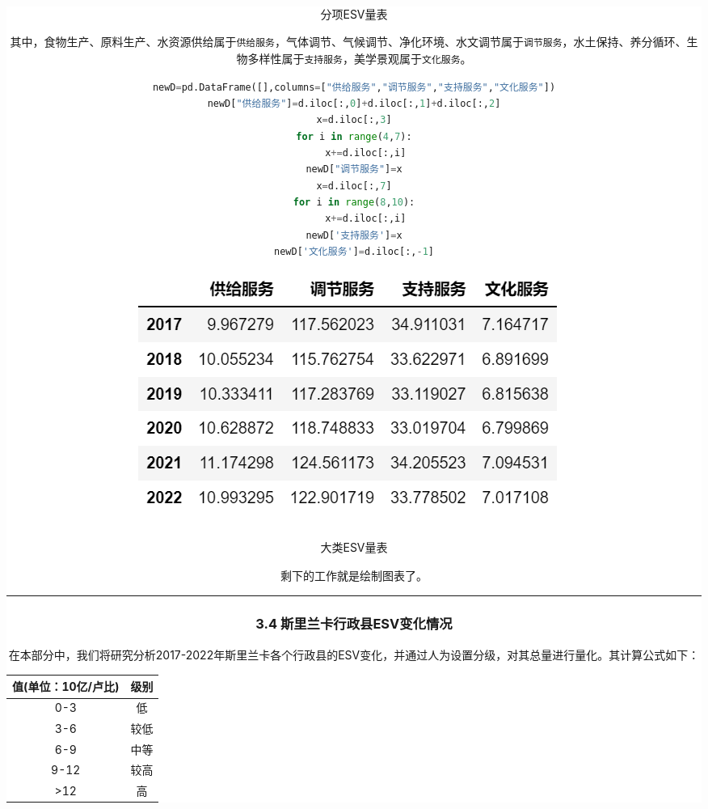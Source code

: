 <center> 分项ESV量表


其中，食物生产、原料生产、水资源供给属于`供给服务`，气体调节、气候调节、净化环境、水文调节属于`调节服务`，水土保持、养分循环、生物多样性属于`支持服务`，美学景观属于`文化服务`。

```python
newD=pd.DataFrame([],columns=["供给服务","调节服务","支持服务","文化服务"])
newD["供给服务"]=d.iloc[:,0]+d.iloc[:,1]+d.iloc[:,2]
x=d.iloc[:,3]
for i in range(4,7):
    x+=d.iloc[:,i]
newD["调节服务"]=x
x=d.iloc[:,7]
for i in range(8,10):
    x+=d.iloc[:,i]
newD['支持服务']=x
newD['文化服务']=d.iloc[:,-1]
```

![image-20230822173712909](READEME/image-20230822173712909.png)

<center>大类ESV量表


剩下的工作就是绘制图表了。

---

### 3.4 斯里兰卡行政县ESV变化情况

在本部分中，我们将研究分析2017-2022年斯里兰卡各个行政县的ESV变化，并通过人为设置分级，对其总量进行量化。其计算公式如下：

| 值(单位：10亿/卢比) | 级别 |
| :-----------------: | :--: |
|         0-3         |  低  |
|         3-6         | 较低 |
|         6-9         | 中等 |
|        9-12         | 较高 |
|         >12         |  高  |
